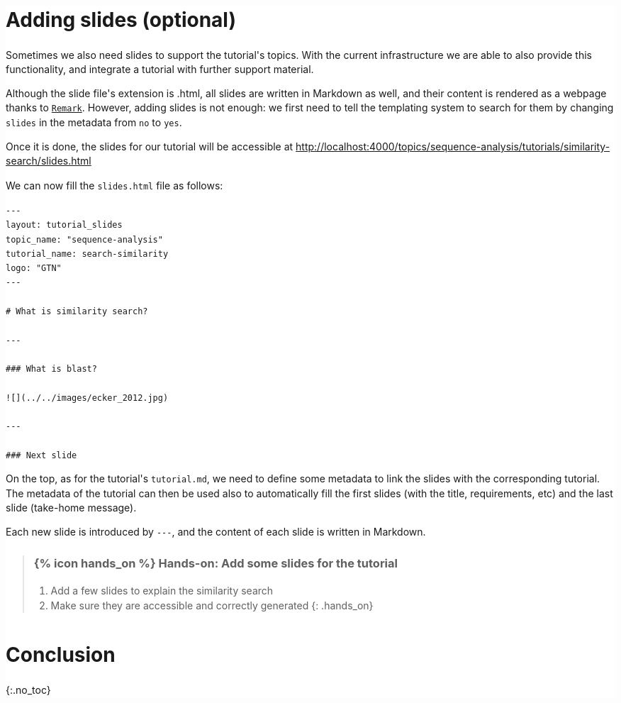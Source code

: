 # Adding slides (optional)

Sometimes we also need slides to support the tutorial's topics. With the current infrastructure we are able to also provide this functionality, and integrate a tutorial with further support material.

Although the slide file's extension is .html, all slides are written in Markdown as well, and their content is rendered as a webpage thanks to [`Remark`](https://remarkjs.com). However, adding slides is not enough: we first need to tell the templating system to search for them by changing `slides` in the metadata from `no` to `yes`.

Once it is done, the slides for our tutorial will be accessible at [http://localhost:4000/topics/sequence-analysis/tutorials/similarity-search/slides.html ](http://localhost:4000/topics/sequence-analysis/tutorials/similarity-search/slides.html)

We can now fill the `slides.html` file as follows:


```
---
layout: tutorial_slides
topic_name: "sequence-analysis"
tutorial_name: search-similarity
logo: "GTN"
---

# What is similarity search?

---

### What is blast?

![](../../images/ecker_2012.jpg)

---

### Next slide
```

On the top, as for the tutorial's `tutorial.md`, we need to define some metadata to link the slides with the corresponding tutorial. The metadata of the tutorial can then be used also to automatically fill the first slides (with the title, requirements, etc)  and the last slide (take-home message).

Each new slide is introduced by `---`, and the content of each slide is written in Markdown.

> ### {% icon hands_on %} Hands-on: Add some slides for the tutorial
>
> 1. Add a few slides to explain the similarity search
> 2. Make sure they are accessible and correctly generated
{: .hands_on}

# Conclusion
{:.no_toc}
